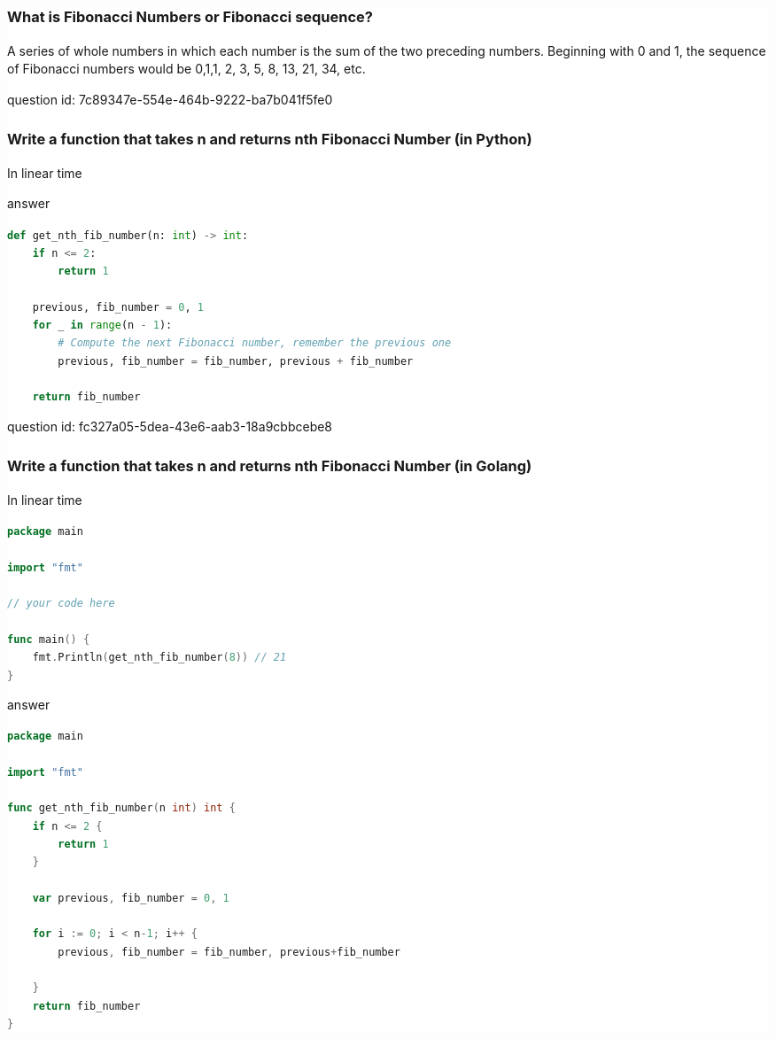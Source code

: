 ### What is Fibonacci Numbers or Fibonacci sequence? 

A series of whole numbers in which each number is the sum of the two preceding numbers. 
Beginning with 0 and 1, the sequence of Fibonacci numbers would be 0,1,1, 2, 3, 5, 8, 13, 21, 34, etc.

question id: 7c89347e-554e-464b-9222-ba7b041f5fe0


### Write a function that takes n and returns nth Fibonacci Number (in Python)

In linear time

answer
```python
def get_nth_fib_number(n: int) -> int:
    if n <= 2:
        return 1

    previous, fib_number = 0, 1
    for _ in range(n - 1):
        # Compute the next Fibonacci number, remember the previous one
        previous, fib_number = fib_number, previous + fib_number

    return fib_number
```

question id: fc327a05-5dea-43e6-aab3-18a9cbbcebe8



### Write a function that takes n and returns nth Fibonacci Number (in Golang)

In linear time

```go
package main

import "fmt"

// your code here

func main() {
	fmt.Println(get_nth_fib_number(8)) // 21
}
```

answer
```go
package main

import "fmt"

func get_nth_fib_number(n int) int {
	if n <= 2 {
		return 1
	}

	var previous, fib_number = 0, 1

	for i := 0; i < n-1; i++ {
		previous, fib_number = fib_number, previous+fib_number

	}
	return fib_number
}
```